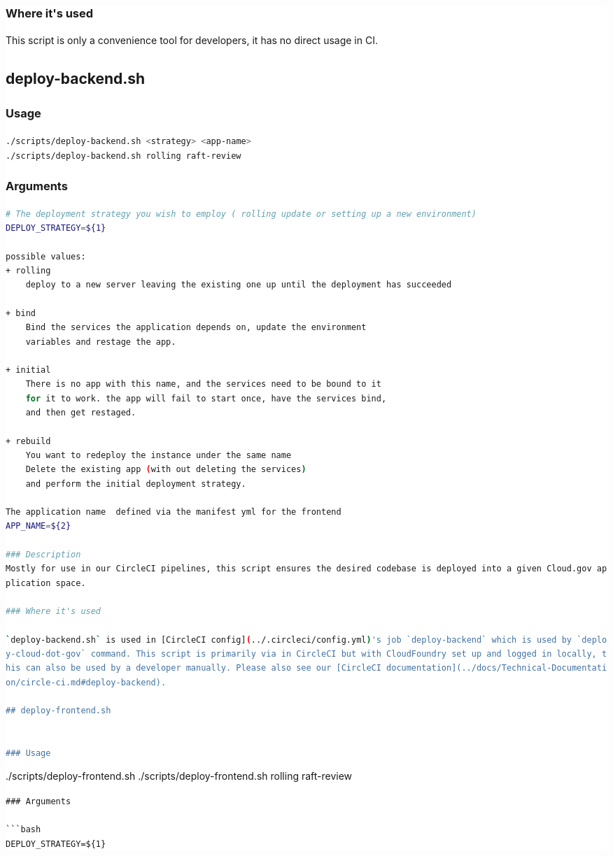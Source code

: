 ### Where it's used

This script is only a convenience tool for developers, it has no direct usage in CI.


## deploy-backend.sh

### Usage

```bash
./scripts/deploy-backend.sh <strategy> <app-name>
./scripts/deploy-backend.sh rolling raft-review
```
### Arguments

```bash
# The deployment strategy you wish to employ ( rolling update or setting up a new environment)
DEPLOY_STRATEGY=${1}

possible values:
+ rolling
    deploy to a new server leaving the existing one up until the deployment has succeeded

+ bind
    Bind the services the application depends on, update the environment
    variables and restage the app.

+ initial
    There is no app with this name, and the services need to be bound to it
    for it to work. the app will fail to start once, have the services bind,
    and then get restaged.

+ rebuild
    You want to redeploy the instance under the same name
    Delete the existing app (with out deleting the services)
    and perform the initial deployment strategy.

The application name  defined via the manifest yml for the frontend
APP_NAME=${2}

### Description
Mostly for use in our CircleCI pipelines, this script ensures the desired codebase is deployed into a given Cloud.gov application space.

### Where it's used

`deploy-backend.sh` is used in [CircleCI config](../.circleci/config.yml)'s job `deploy-backend` which is used by `deploy-cloud-dot-gov` command. This script is primarily via in CircleCI but with CloudFoundry set up and logged in locally, this can also be used by a developer manually. Please also see our [CircleCI documentation](../docs/Technical-Documentation/circle-ci.md#deploy-backend).

## deploy-frontend.sh


### Usage

```
./scripts/deploy-frontend.sh <strategy> <app-name>
./scripts/deploy-frontend.sh rolling raft-review
```
### Arguments

```bash
DEPLOY_STRATEGY=${1}
```